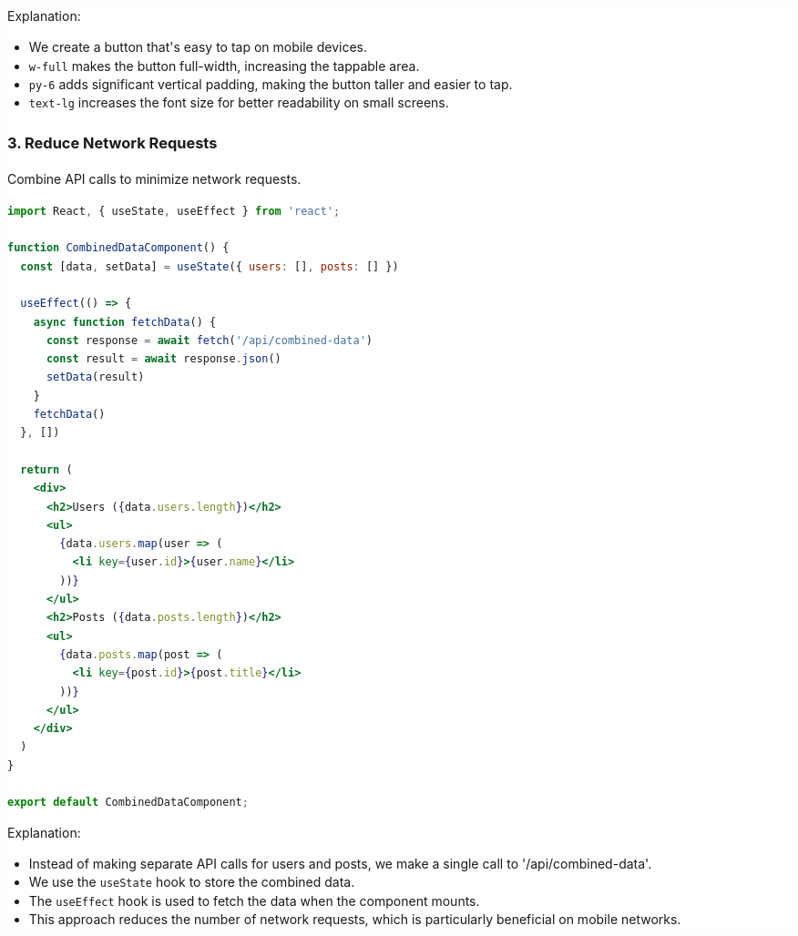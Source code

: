 Explanation:
- We create a button that's easy to tap on mobile devices.
- `w-full` makes the button full-width, increasing the tappable area.
- `py-6` adds significant vertical padding, making the button taller and easier to tap.
- `text-lg` increases the font size for better readability on small screens.

### 3. Reduce Network Requests

Combine API calls to minimize network requests.

```jsx
import React, { useState, useEffect } from 'react';

function CombinedDataComponent() {
  const [data, setData] = useState({ users: [], posts: [] })

  useEffect(() => {
    async function fetchData() {
      const response = await fetch('/api/combined-data')
      const result = await response.json()
      setData(result)
    }
    fetchData()
  }, [])

  return (
    <div>
      <h2>Users ({data.users.length})</h2>
      <ul>
        {data.users.map(user => (
          <li key={user.id}>{user.name}</li>
        ))}
      </ul>
      <h2>Posts ({data.posts.length})</h2>
      <ul>
        {data.posts.map(post => (
          <li key={post.id}>{post.title}</li>
        ))}
      </ul>
    </div>
  )
}

export default CombinedDataComponent;
```

Explanation:
- Instead of making separate API calls for users and posts, we make a single call to '/api/combined-data'.
- We use the `useState` hook to store the combined data.
- The `useEffect` hook is used to fetch the data when the component mounts.
- This approach reduces the number of network requests, which is particularly beneficial on mobile networks.
